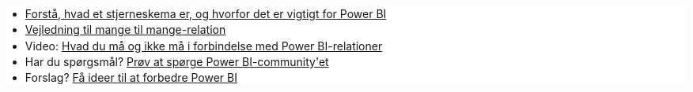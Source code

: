 - [Forstå, hvad et stjerneskema er, og hvorfor det er vigtigt for Power BI](guidance/star-schema.md)
- [Vejledning til mange til mange-relation](guidance/relationships-many-to-many.md)
- Video: [Hvad du må og ikke må i forbindelse med Power BI-relationer](https://youtu.be/78d6mwR8GtA)
- Har du spørgsmål? [Prøv at spørge Power BI-community'et](https://community.powerbi.com/)
- Forslag? [Få ideer til at forbedre Power BI](https://ideas.powerbi.com)
